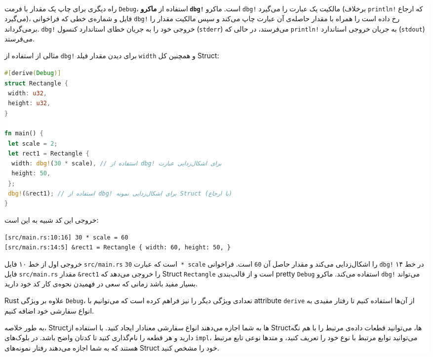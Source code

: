 راه دیگری برای چاپ یک مقدار با فرمت `Debug`، استفاده از **ماکرو `dbg!`** است. ماکرو `dbg!` مالکیت یک عبارت را می‌گیرد (برخلاف `println!` که ارجاع می‌گیرد)، فایل و شماره‌ی خطی که فراخوانی `dbg!` رخ داده است را همراه با مقدار حاصله‌ی آن عبارت چاپ می‌کند و سپس مالکیت مقدار را برمی‌گرداند. `dbg!` خروجی خود را به جریان خطای استاندارد کنسول (`stderr`) می‌فرستد، در حالی که `println!` به جریان خروجی استاندارد (`stdout`) می‌فرستد.

مثالی از استفاده از `dbg!` برای دیدن مقدار فیلد `width` و همچنین کل Struct:
```rust
#[derive(Debug)]
struct Rectangle {
 width: u32,
 height: u32,
}

fn main() {
 let scale = 2;
 let rect1 = Rectangle {
  width: dbg!(30 * scale), // استفاده از dbg! برای اشکال‌زدایی عبارت
  height: 50,
 };
 dbg!(&rect1); // استفاده از dbg! برای اشکال‌زدایی نمونه Struct (با ارجاع)
}
```
خروجی این کد شبیه به این است:
```
[src/main.rs:10:16] 30 * scale = 60
[src/main.rs:14:5] &rect1 = Rectangle { width: 60, height: 50, }
```
خروجی اول از خط ۱۰ فایل `src/main.rs` است که عبارت `30 * scale` را اشکال‌زدایی می‌کند و مقدار حاصل آن `60` است. فراخوانی `dbg!` در خط ۱۴ فایل `src/main.rs` مقدار `&rect1` را خروجی می‌دهد که Struct `Rectangle` است و از قالب‌بندی pretty `Debug` استفاده می‌کند. ماکرو `dbg!` می‌تواند بسیار مفید باشد زمانی که سعی در فهمیدن نحوه‌ی کار کد خود دارید.

Rust علاوه بر ویژگی `Debug`، تعدادی ویژگی دیگر را نیز فراهم کرده است که می‌توانیم با attribute `derive` از آن‌ها استفاده کنیم تا رفتار مفیدی به انواع سفارشی خود اضافه کنیم.

به طور خلاصه، Structها به شما اجازه می‌دهند انواع سفارشی معنادار ایجاد کنید. با استفاده از Structها، می‌توانید قطعات داده‌ی مرتبط را با هم نگه دارید و هر قطعه را نام‌گذاری کنید تا کدتان واضح باشد. در بلوک‌های `impl`، می‌توانید توابع مرتبط با نوع خود را تعریف کنید، و متدها نوعی تابع مرتبط هستند که به شما اجازه می‌دهند رفتار نمونه‌های Struct خود را مشخص کنید.

</html> 